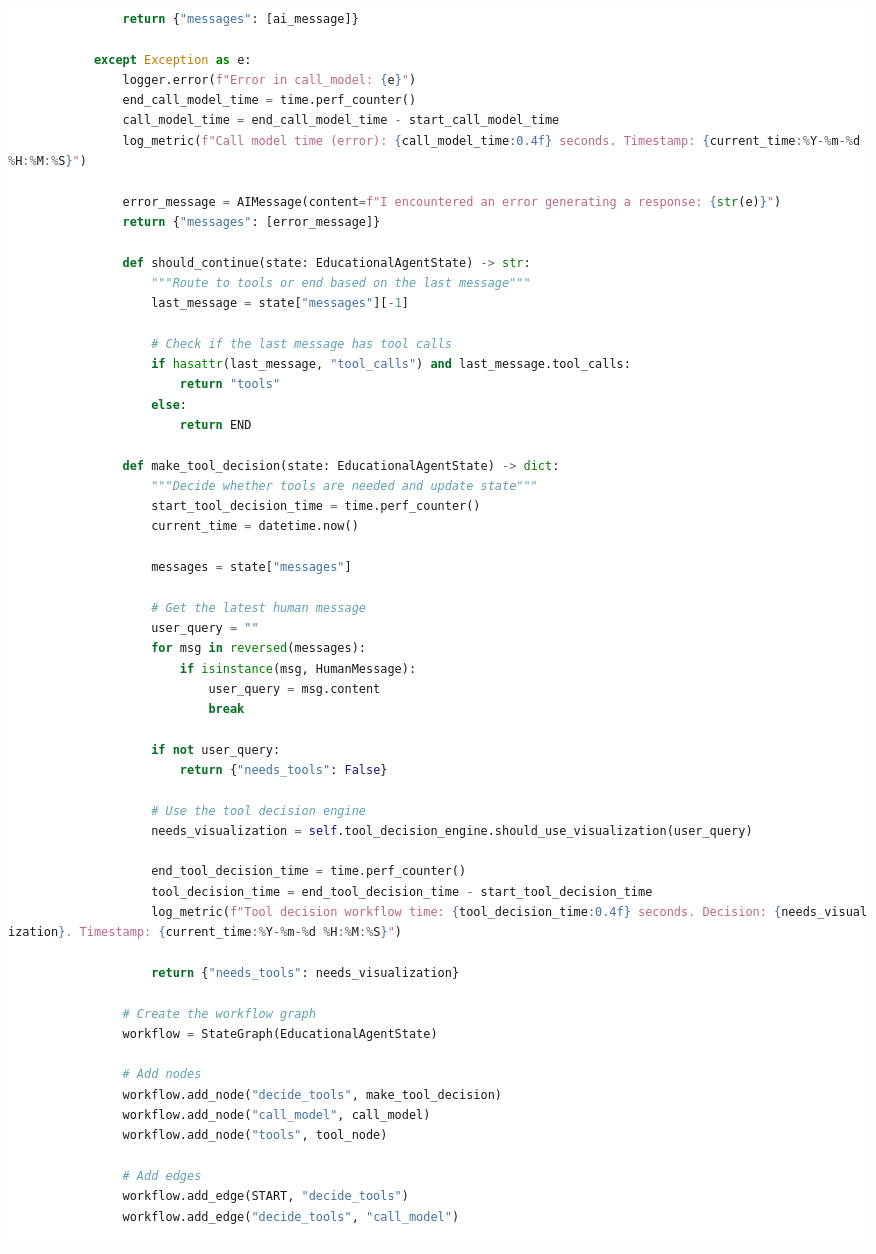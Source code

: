 ```python
                return {"messages": [ai_message]}
                
            except Exception as e:
                logger.error(f"Error in call_model: {e}")
                end_call_model_time = time.perf_counter()
                call_model_time = end_call_model_time - start_call_model_time
                log_metric(f"Call model time (error): {call_model_time:0.4f} seconds. Timestamp: {current_time:%Y-%m-%d %H:%M:%S}")
                
                error_message = AIMessage(content=f"I encountered an error generating a response: {str(e)}")
                return {"messages": [error_message]}
            
                def should_continue(state: EducationalAgentState) -> str:
                    """Route to tools or end based on the last message"""
                    last_message = state["messages"][-1]
                    
                    # Check if the last message has tool calls
                    if hasattr(last_message, "tool_calls") and last_message.tool_calls:
                        return "tools"
                    else:
                        return END
            
                def make_tool_decision(state: EducationalAgentState) -> dict:
                    """Decide whether tools are needed and update state"""
                    start_tool_decision_time = time.perf_counter()
                    current_time = datetime.now()
                    
                    messages = state["messages"]
                    
                    # Get the latest human message
                    user_query = ""
                    for msg in reversed(messages):
                        if isinstance(msg, HumanMessage):
                            user_query = msg.content
                            break
                    
                    if not user_query:
                        return {"needs_tools": False}
                    
                    # Use the tool decision engine
                    needs_visualization = self.tool_decision_engine.should_use_visualization(user_query)
                    
                    end_tool_decision_time = time.perf_counter()
                    tool_decision_time = end_tool_decision_time - start_tool_decision_time
                    log_metric(f"Tool decision workflow time: {tool_decision_time:0.4f} seconds. Decision: {needs_visualization}. Timestamp: {current_time:%Y-%m-%d %H:%M:%S}")
                    
                    return {"needs_tools": needs_visualization}
            
                # Create the workflow graph
                workflow = StateGraph(EducationalAgentState)
                
                # Add nodes
                workflow.add_node("decide_tools", make_tool_decision)
                workflow.add_node("call_model", call_model)
                workflow.add_node("tools", tool_node)
                
                # Add edges
                workflow.add_edge(START, "decide_tools")
                workflow.add_edge("decide_tools", "call_model")
                
```